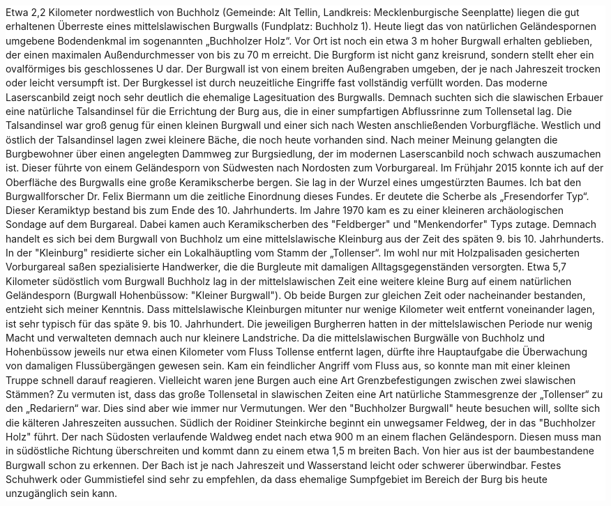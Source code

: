    Etwa 2,2 Kilometer nordwestlich von Buchholz (Gemeinde: Alt Tellin,
   Landkreis: Mecklenburgische Seenplatte) liegen die gut erhaltenen
   Überreste eines mittelslawischen Burgwalls (Fundplatz: Buchholz 1).
   Heute liegt das von natürlichen Geländespornen umgebene Bodendenkmal im
   sogenannten „Buchholzer Holz“. Vor Ort ist noch ein etwa 3 m hoher
   Burgwall erhalten geblieben, der einen maximalen Außendurchmesser von
   bis zu 70 m erreicht. Die Burgform ist nicht ganz kreisrund, sondern
   stellt eher ein ovalförmiges bis geschlossenes U dar. Der Burgwall ist
   von einem breiten Außengraben umgeben, der je nach Jahreszeit trocken
   oder leicht versumpft ist. Der Burgkessel ist durch neuzeitliche
   Eingriffe fast vollständig verfüllt worden. Das moderne Laserscanbild
   zeigt noch sehr deutlich die ehemalige Lagesituation des Burgwalls.
   Demnach suchten sich die slawischen Erbauer eine natürliche
   Talsandinsel für die Errichtung der Burg aus, die in einer sumpfartigen
   Abflussrinne zum Tollensetal lag. Die Talsandinsel war groß genug für
   einen kleinen Burgwall und einer sich nach Westen anschließenden
   Vorburgfläche. Westlich und östlich der Talsandinsel lagen zwei
   kleinere Bäche, die noch heute vorhanden sind. Nach meiner Meinung
   gelangten die Burgbewohner über einen angelegten Dammweg zur
   Burgsiedlung, der im modernen Laserscanbild noch schwach auszumachen
   ist. Dieser führte von einem Geländesporn von Südwesten nach Nordosten
   zum Vorburgareal. Im Frühjahr 2015 konnte ich auf der Oberfläche des
   Burgwalls eine große Keramikscherbe bergen. Sie lag in der Wurzel eines
   umgestürzten Baumes. Ich bat den Burgwallforscher Dr. Felix Biermann um
   die zeitliche Einordnung dieses Fundes. Er deutete die Scherbe als
   „Fresendorfer Typ“. Dieser Keramiktyp bestand bis zum Ende des 10.
   Jahrhunderts. Im Jahre 1970 kam es zu einer kleineren archäologischen
   Sondage auf dem Burgareal. Dabei kamen auch Keramikscherben des
   "Feldberger" und "Menkendorfer" Typs zutage. Demnach handelt es sich
   bei dem Burgwall von Buchholz um eine mittelslawische Kleinburg aus der
   Zeit des späten 9. bis 10. Jahrhunderts. In der "Kleinburg" residierte
   sicher ein Lokalhäuptling vom Stamm der „Tollenser“. Im wohl nur mit
   Holzpalisaden gesicherten Vorburgareal saßen spezialisierte Handwerker,
   die die Burgleute mit damaligen Alltagsgegenständen versorgten. Etwa
   5,7 Kilometer südöstlich vom Burgwall Buchholz lag in der
   mittelslawischen Zeit eine weitere kleine Burg auf einem natürlichen
   Geländesporn (Burgwall Hohenbüssow: "Kleiner Burgwall"). Ob beide
   Burgen zur gleichen Zeit oder nacheinander bestanden, entzieht sich
   meiner Kenntnis. Dass mittelslawische Kleinburgen mitunter nur wenige
   Kilometer weit entfernt voneinander lagen, ist sehr typisch für das
   späte 9. bis 10. Jahrhundert. Die jeweiligen Burgherren hatten in der
   mittelslawischen Periode nur wenig Macht und verwalteten demnach auch
   nur kleinere Landstriche. Da die mittelslawischen Burgwälle von
   Buchholz und Hohenbüssow jeweils nur etwa einen Kilometer vom Fluss
   Tollense entfernt lagen, dürfte ihre Hauptaufgabe die Überwachung von
   damaligen Flussübergängen gewesen sein. Kam ein feindlicher Angriff vom
   Fluss aus, so konnte man mit einer kleinen Truppe schnell darauf
   reagieren. Vielleicht waren jene Burgen auch eine Art
   Grenzbefestigungen zwischen zwei slawischen Stämmen? Zu vermuten ist,
   dass das große Tollensetal in slawischen Zeiten eine Art natürliche
   Stammesgrenze der „Tollenser“ zu den „Redariern“ war. Dies sind aber
   wie immer nur Vermutungen. Wer den "Buchholzer Burgwall" heute besuchen
   will, sollte sich die kälteren Jahreszeiten aussuchen. Südlich der
   Roidiner Steinkirche beginnt ein unwegsamer Feldweg, der in das
   "Buchholzer Holz" führt. Der nach Südosten verlaufende Waldweg endet
   nach etwa 900 m an einem flachen Geländesporn. Diesen muss man in
   südöstliche Richtung überschreiten und kommt dann zu einem etwa 1,5 m
   breiten Bach. Von hier aus ist der baumbestandene Burgwall schon zu
   erkennen. Der Bach ist je nach Jahreszeit und Wasserstand leicht oder
   schwerer überwindbar. Festes Schuhwerk oder Gummistiefel sind sehr zu
   empfehlen, da dass ehemalige Sumpfgebiet im Bereich der Burg bis heute
   unzugänglich sein kann.
